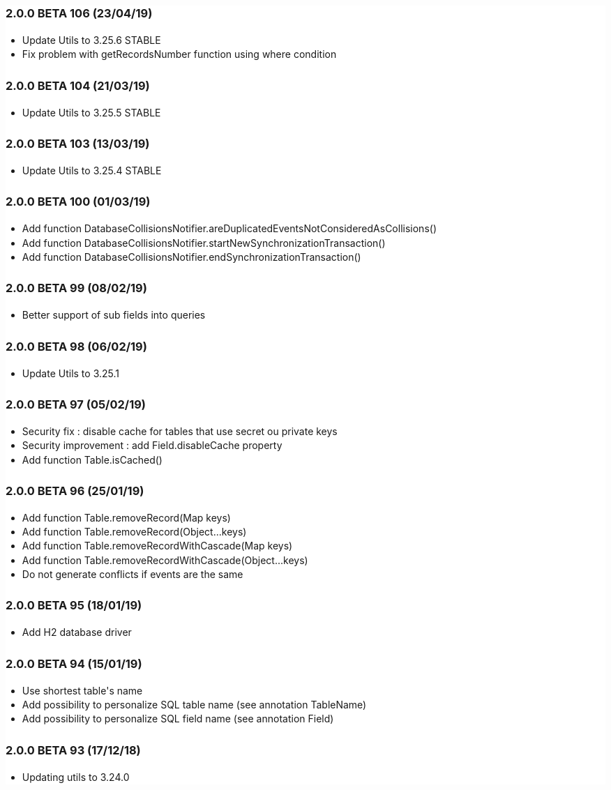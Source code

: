 ### 2.0.0 BETA 106 (23/04/19)
* Update Utils to 3.25.6 STABLE
* Fix problem with getRecordsNumber function using where condition


### 2.0.0 BETA 104 (21/03/19)
* Update Utils to 3.25.5 STABLE


### 2.0.0 BETA 103 (13/03/19)
* Update Utils to 3.25.4 STABLE


### 2.0.0 BETA 100 (01/03/19)
* Add function DatabaseCollisionsNotifier.areDuplicatedEventsNotConsideredAsCollisions()
* Add function DatabaseCollisionsNotifier.startNewSynchronizationTransaction()
* Add function DatabaseCollisionsNotifier.endSynchronizationTransaction()


### 2.0.0 BETA 99 (08/02/19)
* Better support of sub fields into queries


### 2.0.0 BETA 98 (06/02/19)
* Update Utils to 3.25.1


### 2.0.0 BETA 97 (05/02/19)
* Security fix : disable cache for tables that use secret ou private keys
* Security improvement : add Field.disableCache property
* Add function Table.isCached()


### 2.0.0 BETA 96 (25/01/19)
* Add function Table.removeRecord(Map keys)
* Add function Table.removeRecord(Object...keys)
* Add function Table.removeRecordWithCascade(Map keys)
* Add function Table.removeRecordWithCascade(Object...keys)
* Do not generate conflicts if events are the same


### 2.0.0 BETA 95 (18/01/19)
* Add H2 database driver


### 2.0.0 BETA 94 (15/01/19)
* Use shortest table's name
* Add possibility to personalize SQL table name (see annotation TableName)
* Add possibility to personalize SQL field name (see annotation Field)


### 2.0.0 BETA 93 (17/12/18)
* Updating utils to 3.24.0
